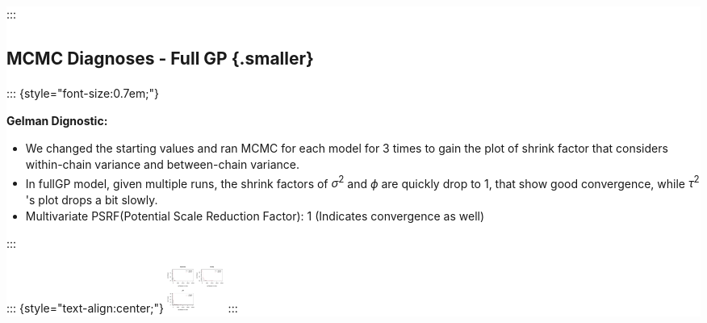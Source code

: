 :::

## MCMC Diagnoses - Full GP {.smaller}

::: {style="font-size:0.7em;"}

**Gelman Dignostic:**

-   We changed the starting values and ran MCMC for each model for 3 times to gain the plot of shrink factor that considers within-chain variance and between-chain variance.
-   In fullGP model, given multiple runs, the shrink factors of $\sigma^2$ and $\phi$ are quickly drop to 1, that show good convergence, while $\tau^2$ 's plot drops a bit slowly.
-   Multivariate PSRF(Potential Scale Reduction Factor): 1 (Indicates convergence as well)

:::

::: {style="text-align:center;"}
<img src="./README.assets/GelmanDiag_Bayes-1714001972454-20.png" style="zoom: 7%;"/>
:::

